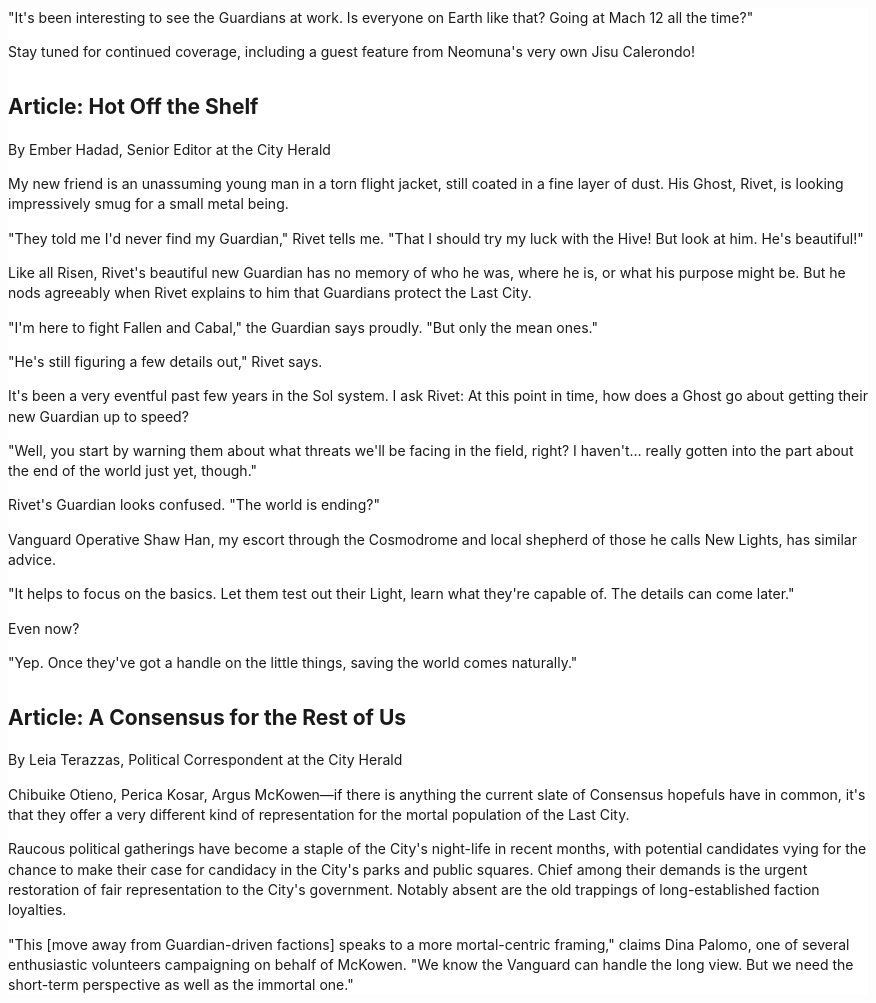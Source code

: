 "It's been interesting to see the Guardians at work. Is everyone on Earth like that? Going at Mach 12 all the time?"  

Stay tuned for continued coverage, including a guest feature from Neomuna's very own Jisu Calerondo!

## Article: Hot Off the Shelf

By Ember Hadad, Senior Editor at the City Herald 

My new friend is an unassuming young man in a torn flight jacket, still coated in a fine layer of dust. His Ghost, Rivet, is looking impressively smug for a small metal being.  

"They told me I'd never find my Guardian," Rivet tells me. "That I should try my luck with the Hive! But look at him. He's beautiful!"  

Like all Risen, Rivet's beautiful new Guardian has no memory of who he was, where he is, or what his purpose might be. But he nods agreeably when Rivet explains to him that Guardians protect the Last City.  

"I'm here to fight Fallen and Cabal," the Guardian says proudly. "But only the mean ones."  

"He's still figuring a few details out," Rivet says. 

It's been a very eventful past few years in the Sol system. I ask Rivet: At this point in time, how does a Ghost go about getting their new Guardian up to speed?  

"Well, you start by warning them about what threats we'll be facing in the field, right? I haven't… really gotten into the part about the end of the world just yet, though." 

Rivet's Guardian looks confused. "The world is ending?"  

Vanguard Operative Shaw Han, my escort through the Cosmodrome and local shepherd of those he calls New Lights, has similar advice.  

"It helps to focus on the basics. Let them test out their Light, learn what they're capable of. The details can come later." 

Even now?  

"Yep. Once they've got a handle on the little things, saving the world comes naturally."

## Article: A Consensus for the Rest of Us

By Leia Terazzas, Political Correspondent at the City Herald 

Chibuike Otieno, Perica Kosar, Argus McKowen—if there is anything the current slate of Consensus hopefuls have in common, it's that they offer a very different kind of representation for the mortal population of the Last City.  

Raucous political gatherings have become a staple of the City's night-life in recent months, with potential candidates vying for the chance to make their case for candidacy in the City's parks and public squares. Chief among their demands is the urgent restoration of fair representation to the City's government. Notably absent are the old trappings of long-established faction loyalties.   

"This [move away from Guardian-driven factions] speaks to a more mortal-centric framing," claims Dina Palomo, one of several enthusiastic volunteers campaigning on behalf of McKowen. "We know the Vanguard can handle the long view. But we need the short-term perspective as well as the immortal one." 
